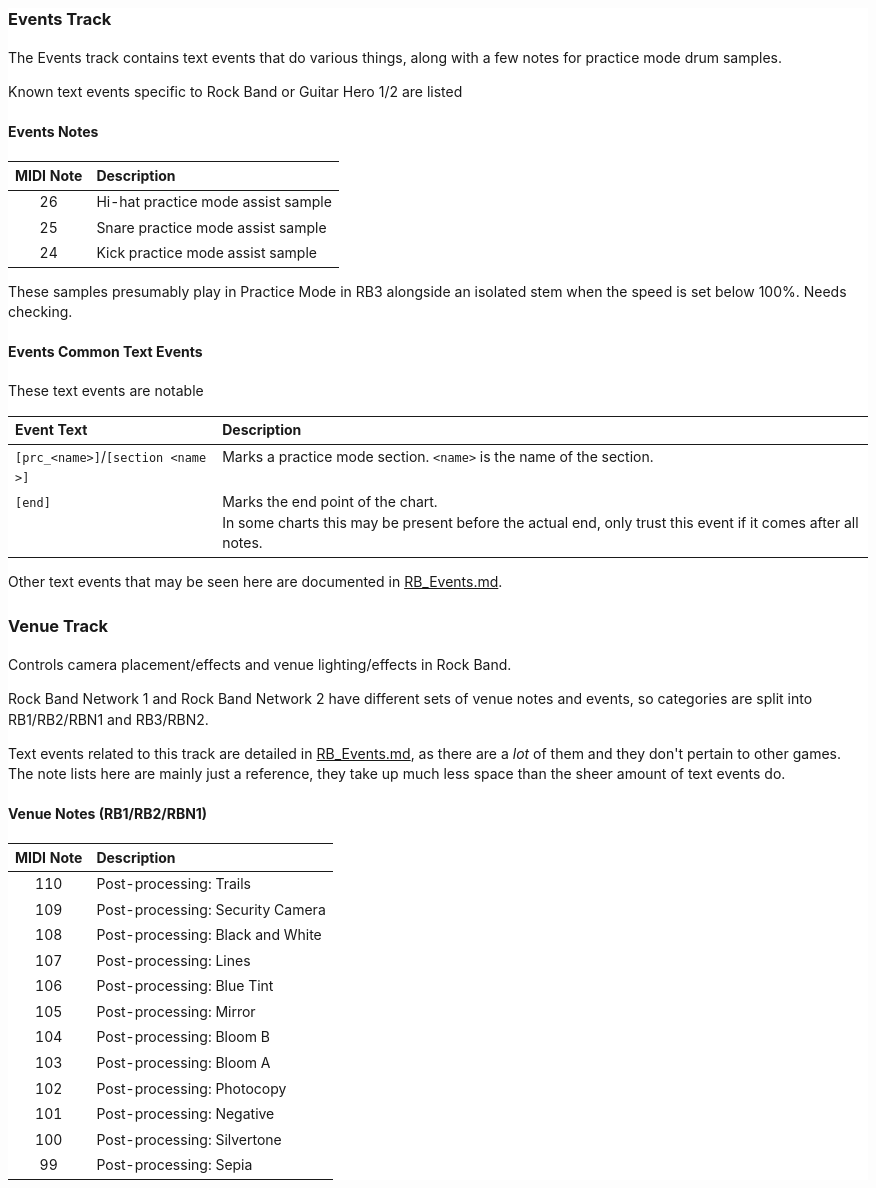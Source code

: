 ### Events Track

The Events track contains text events that do various things, along with a few notes for practice mode drum samples.

Known text events specific to Rock Band or Guitar Hero 1/2 are listed

#### Events Notes

| MIDI Note | Description                        |
| :-------: | :----------                        |
| 26        | Hi-hat practice mode assist sample |
| 25        | Snare practice mode assist sample  |
| 24        | Kick practice mode assist sample   |

These samples presumably play in Practice Mode in RB3 alongside an isolated stem when the speed is set below 100%. Needs checking. 

#### Events Common Text Events

These text events are notable

| Event Text                        | Description                                                         |
| :---------                        | :----------                                                         |
| `[prc_<name>]`/`[section <name>]` | Marks a practice mode section. `<name>` is the name of the section. |
| `[end]`                           | Marks the end point of the chart.<br>In some charts this may be present before the actual end, only trust this event if it comes after all notes. |

Other text events that may be seen here are documented in [RB_Events.md](../RockBand/RB_Events.md).

### Venue Track

Controls camera placement/effects and venue lighting/effects in Rock Band.

Rock Band Network 1 and Rock Band Network 2 have different sets of venue notes and events, so categories are split into RB1/RB2/RBN1 and RB3/RBN2.

Text events related to this track are detailed in [RB_Events.md](../RockBand/RB_Events.md), as there are a *lot* of them and they don't pertain to other games. The note lists here are mainly just a reference, they take up much less space than the sheer amount of text events do.

#### Venue Notes (RB1/RB2/RBN1)

| MIDI Note | Description                                 |
| :-------: | :----------                                 |
| 110       | Post-processing: Trails                     |
| 109       | Post-processing: Security Camera            |
| 108       | Post-processing: Black and White            |
| 107       | Post-processing: Lines                      |
| 106       | Post-processing: Blue Tint                  |
| 105       | Post-processing: Mirror                     |
| 104       | Post-processing: Bloom B                    |
| 103       | Post-processing: Bloom A                    |
| 102       | Post-processing: Photocopy                  |
| 101       | Post-processing: Negative                   |
| 100       | Post-processing: Silvertone                 |
| 99        | Post-processing: Sepia                      |